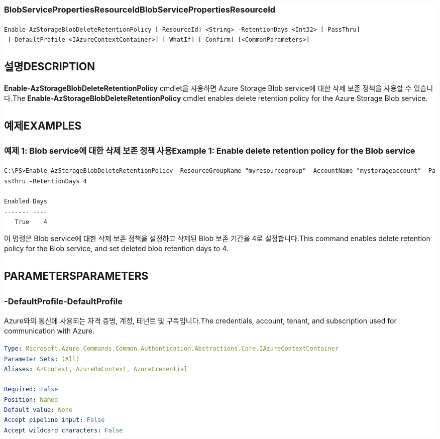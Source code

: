 ### <span data-ttu-id="2d307-107">BlobServicePropertiesResourceId</span><span class="sxs-lookup"><span data-stu-id="2d307-107">BlobServicePropertiesResourceId</span></span>
```
Enable-AzStorageBlobDeleteRetentionPolicy [-ResourceId] <String> -RetentionDays <Int32> [-PassThru]
 [-DefaultProfile <IAzureContextContainer>] [-WhatIf] [-Confirm] [<CommonParameters>]
```

## <span data-ttu-id="2d307-108">설명</span><span class="sxs-lookup"><span data-stu-id="2d307-108">DESCRIPTION</span></span>
<span data-ttu-id="2d307-109">**Enable-AzStorageBlobDeleteRetentionPolicy** cmdlet을 사용하면 Azure Storage Blob service에 대한 삭제 보존 정책을 사용할 수 있습니다.</span><span class="sxs-lookup"><span data-stu-id="2d307-109">The **Enable-AzStorageBlobDeleteRetentionPolicy** cmdlet enables delete retention policy for the Azure Storage Blob service.</span></span>

## <span data-ttu-id="2d307-110">예제</span><span class="sxs-lookup"><span data-stu-id="2d307-110">EXAMPLES</span></span>

### <span data-ttu-id="2d307-111">예제 1: Blob service에 대한 삭제 보존 정책 사용</span><span class="sxs-lookup"><span data-stu-id="2d307-111">Example 1: Enable delete retention policy for the Blob service</span></span>
```
C:\PS>Enable-AzStorageBlobDeleteRetentionPolicy -ResourceGroupName "myresourcegroup" -AccountName "mystorageaccount" -PassThru -RetentionDays 4

Enabled Days
------- ----
   True    4
```

<span data-ttu-id="2d307-112">이 명령은 Blob service에 대한 삭제 보존 정책을 설정하고 삭제된 Blob 보존 기간을 4로 설정합니다.</span><span class="sxs-lookup"><span data-stu-id="2d307-112">This command enables delete retention policy for the Blob service, and set deleted blob retention days to 4.</span></span>

## <span data-ttu-id="2d307-113">PARAMETERS</span><span class="sxs-lookup"><span data-stu-id="2d307-113">PARAMETERS</span></span>

### <span data-ttu-id="2d307-114">-DefaultProfile</span><span class="sxs-lookup"><span data-stu-id="2d307-114">-DefaultProfile</span></span>
<span data-ttu-id="2d307-115">Azure와의 통신에 사용되는 자격 증명, 계정, 테넌트 및 구독입니다.</span><span class="sxs-lookup"><span data-stu-id="2d307-115">The credentials, account, tenant, and subscription used for communication with Azure.</span></span>

```yaml
Type: Microsoft.Azure.Commands.Common.Authentication.Abstractions.Core.IAzureContextContainer
Parameter Sets: (All)
Aliases: AzContext, AzureRmContext, AzureCredential

Required: False
Position: Named
Default value: None
Accept pipeline input: False
Accept wildcard characters: False
```
